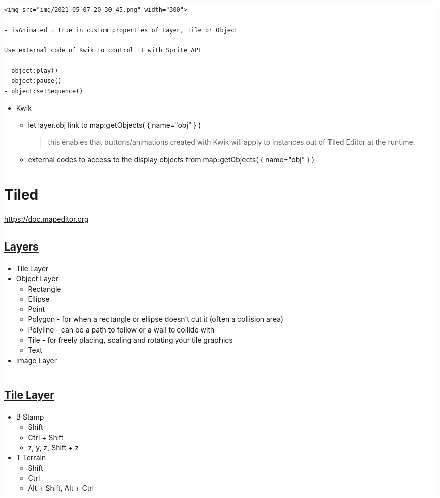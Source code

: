    <img src="img/2021-05-07-20-30-45.png" width="300">

    - isAnimated = true in custom properties of Layer, Tile or Object
  
    Use external code of Kwik to control it with Sprite API

    - object:play()
    - object:pause()
    - object:setSequence()

- Kwik

    - let layer.obj link to map:getObjects( { name="obj" } )

        > this enables that buttons/animations created with Kwik will apply to instances out of Tiled Editor at the runtime.

    - external codes to access to the display objects from map:getObjects( { name="obj" } )

# Tiled

https://doc.mapeditor.org

## [Layers](https://doc.mapeditor.org/en/stable/manual/layers/)

- Tile Layer
- Object Layer
    - Rectangle
    - Ellipse
    - Point
    - Polygon - for when a rectangle or ellipse doesn’t cut it (often a collision area)
    - Polyline - can be a path to follow or a wall to collide with
    - Tile - for freely placing, scaling and rotating your tile graphics
    - Text
- Image Layer


---
## [Tile Layer](https://doc.mapeditor.org/en/stable/manual/editing-tile-layers/)

- B Stamp
    - Shift
    - Ctrl + Shift
    - z, y, z, Shift + z
- T Terrain
    - Shift
    - Ctrl
    - Alt + Shift, Alt + Ctrl
